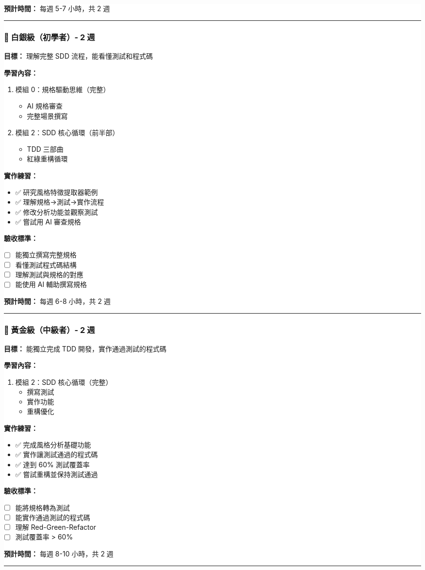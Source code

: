 **預計時間：** 每週 5-7 小時，共 2 週

---

### 🥈 白銀級（初學者）- 2 週

**目標：** 理解完整 SDD 流程，能看懂測試和程式碼

**學習內容：**
1. 模組 0：規格驅動思維（完整）
   - AI 規格審查
   - 完整場景撰寫
   
2. 模組 2：SDD 核心循環（前半部）
   - TDD 三部曲
   - 紅綠重構循環

**實作練習：**
- ✅ 研究風格特徵提取器範例
- ✅ 理解規格→測試→實作流程
- ✅ 修改分析功能並觀察測試
- ✅ 嘗試用 AI 審查規格

**驗收標準：**
- [ ] 能獨立撰寫完整規格
- [ ] 看懂測試程式碼結構
- [ ] 理解測試與規格的對應
- [ ] 能使用 AI 輔助撰寫規格

**預計時間：** 每週 6-8 小時，共 2 週

---

### 🥇 黃金級（中級者）- 2 週

**目標：** 能獨立完成 TDD 開發，實作通過測試的程式碼

**學習內容：**
1. 模組 2：SDD 核心循環（完整）
   - 撰寫測試
   - 實作功能
   - 重構優化

**實作練習：**
- ✅ 完成風格分析基礎功能
- ✅ 實作讓測試通過的程式碼
- ✅ 達到 60% 測試覆蓋率
- ✅ 嘗試重構並保持測試通過

**驗收標準：**
- [ ] 能將規格轉為測試
- [ ] 能實作通過測試的程式碼
- [ ] 理解 Red-Green-Refactor
- [ ] 測試覆蓋率 > 60%

**預計時間：** 每週 8-10 小時，共 2 週

---